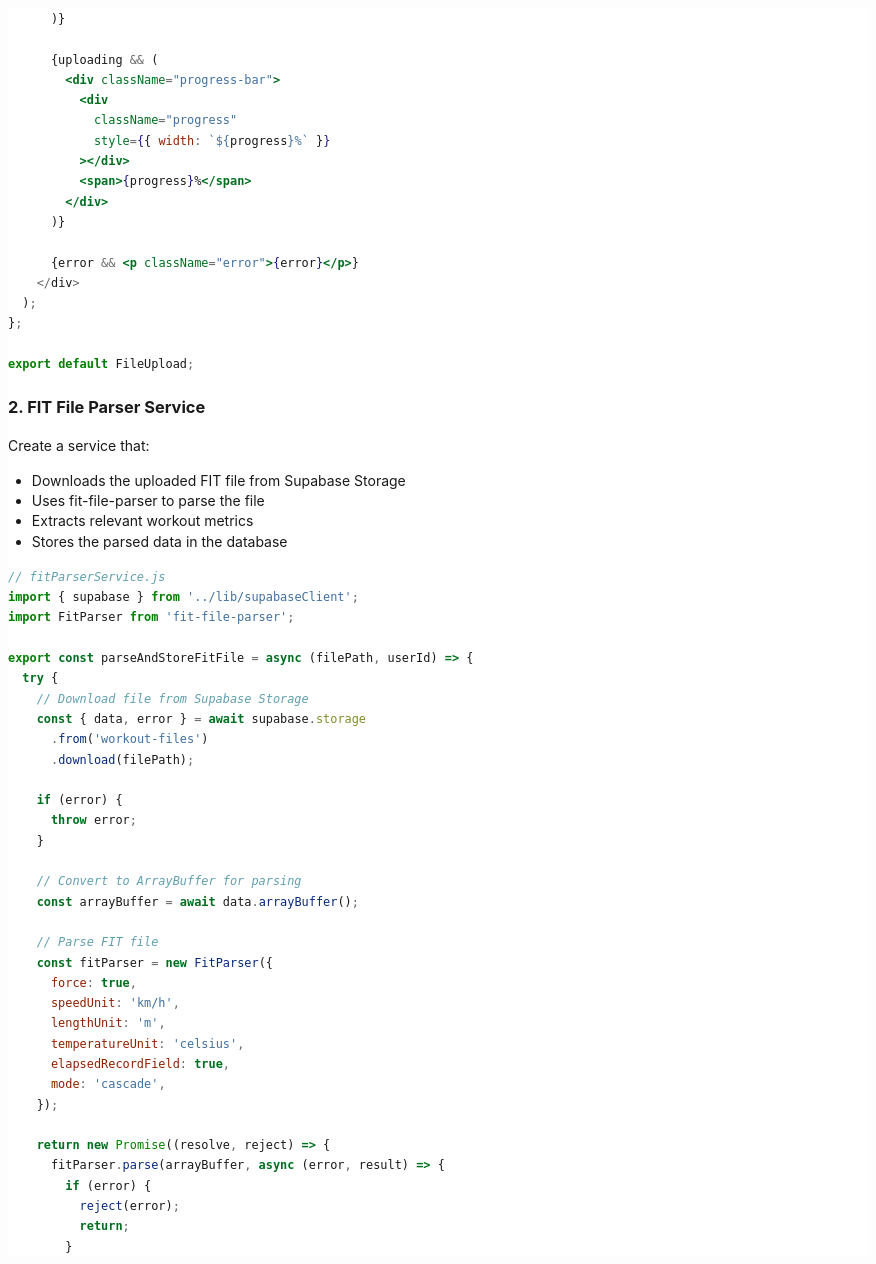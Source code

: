 ```jsx
      )}
      
      {uploading && (
        <div className="progress-bar">
          <div 
            className="progress" 
            style={{ width: `${progress}%` }}
          ></div>
          <span>{progress}%</span>
        </div>
      )}
      
      {error && <p className="error">{error}</p>}
    </div>
  );
};

export default FileUpload;
```

### 2. FIT File Parser Service

Create a service that:
- Downloads the uploaded FIT file from Supabase Storage
- Uses fit-file-parser to parse the file
- Extracts relevant workout metrics
- Stores the parsed data in the database

```jsx
// fitParserService.js
import { supabase } from '../lib/supabaseClient';
import FitParser from 'fit-file-parser';

export const parseAndStoreFitFile = async (filePath, userId) => {
  try {
    // Download file from Supabase Storage
    const { data, error } = await supabase.storage
      .from('workout-files')
      .download(filePath);

    if (error) {
      throw error;
    }

    // Convert to ArrayBuffer for parsing
    const arrayBuffer = await data.arrayBuffer();

    // Parse FIT file
    const fitParser = new FitParser({
      force: true,
      speedUnit: 'km/h',
      lengthUnit: 'm',
      temperatureUnit: 'celsius',
      elapsedRecordField: true,
      mode: 'cascade',
    });

    return new Promise((resolve, reject) => {
      fitParser.parse(arrayBuffer, async (error, result) => {
        if (error) {
          reject(error);
          return;
        }

```